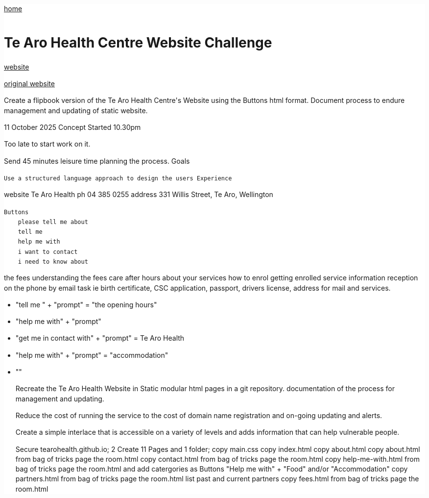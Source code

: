 [home](https://github.com/nefarioussafari/documentation/blob/main/README.md)
# Te Aro Health Centre Website Challenge

[website](https://www.nefarioussafari.github.io/tearo.html)

[original website](https://www.tearohealth.nz)

Create a flipbook version of the Te Aro Health Centre's Website using the Buttons html format. Document process to endure management and updating of static website.

11 October 2025 Concept Started 10.30pm

Too late to start work on it.

Send 45 minutes leisure time planning the process.
Goals

    Use a structured language approach to design the users Experience

website Te Aro Health ph 04 385 0255 address 331 Willis Street, Te Aro, Wellington

    Buttons
        please tell me about
        tell me
        help me with
        i want to contact
        i need to know about

the fees understanding the fees care after hours about your services how to enrol getting enrolled service information reception on the phone by email task ie birth certificate, CSC application, passport, drivers license, address for mail and services.

* "tell me " + "prompt" = "the opening hours"
* "help me with" + "prompt"
* "get me in contact with" + "prompt" = Te Aro Health
* "help me with" + "prompt" = "accommodation"
* ""

    Recreate the Te Aro Health Website in Static modular html pages in a git repository. documentation of the process for management and updating.

    Reduce the cost of running the service to the cost of domain name registration and on-going updating and alerts.

    Create a simple interlace that is accessible on a variety of levels and adds information that can help vulnerable people.

    Secure tearohealth.github.io; 2 Create 11 Pages and 1 folder;
        copy main.css
        copy index.html
        copy about.html
        copy about.html from bag of tricks page the room.html
        copy contact.html from bag of tricks page the room.html
        copy help-me-with.html from bag of tricks page the room.html and add catergories as Buttons "Help me with" + "Food" and/or "Accommodation"
        copy partners.html from bag of tricks page the room.html list past and current partners
        copy fees.html from bag of tricks page the room.html
